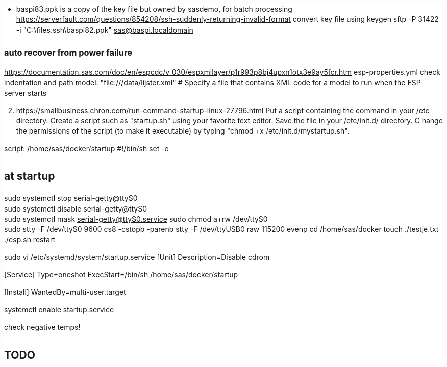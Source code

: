 - baspi83.ppk is a copy of the key file but owned by sasdemo, for batch processing
https://serverfault.com/questions/854208/ssh-suddenly-returning-invalid-format
convert key file using keygen
sftp -P 31422 -i "C:\files\.ssh\baspi82.ppk" sas@baspi.localdomain
	
	

###  auto recover from power failure
https://documentation.sas.com/doc/en/espcdc/v_030/espxmllayer/p1r993p8bj4upxn1otx3e9ay5fcr.htm
esp-properties.yml check indentation and path
  model: "file:///data/lijster.xml"   # Specify a file that contains XML code for a model to run when the ESP server starts


2. https://smallbusiness.chron.com/run-command-startup-linux-27796.html
Put a script containing the command in your /etc directory. 
Create a script such as "startup.sh" using your favorite text editor.
 Save the file in your /etc/init.d/ directory. C
 hange the permissions of the script (to make it executable) by typing "chmod +x /etc/init.d/mystartup.sh".

script:
/home/sas/docker/startup
#!/bin/sh
set -e

## at startup  
sudo systemctl stop serial-getty@ttyS0  
sudo systemctl disable serial-getty@ttyS0  
sudo systemctl mask serial-getty@ttyS0.service
sudo chmod a+rw /dev/ttyS0  
sudo stty -F /dev/ttyS0 9600 cs8 -cstopb -parenb 
stty -F /dev/ttyUSB0 raw 115200 evenp
cd /home/sas/docker
touch ./testje.txt
./esp.sh restart

sudo vi /etc/systemd/system/startup.service
[Unit]
Description=Disable cdrom

[Service]
Type=oneshot
ExecStart=/bin/sh /home/sas/docker/startup

[Install]
WantedBy=multi-user.target

systemctl enable startup.service


check negative temps!


	
## TODO  
